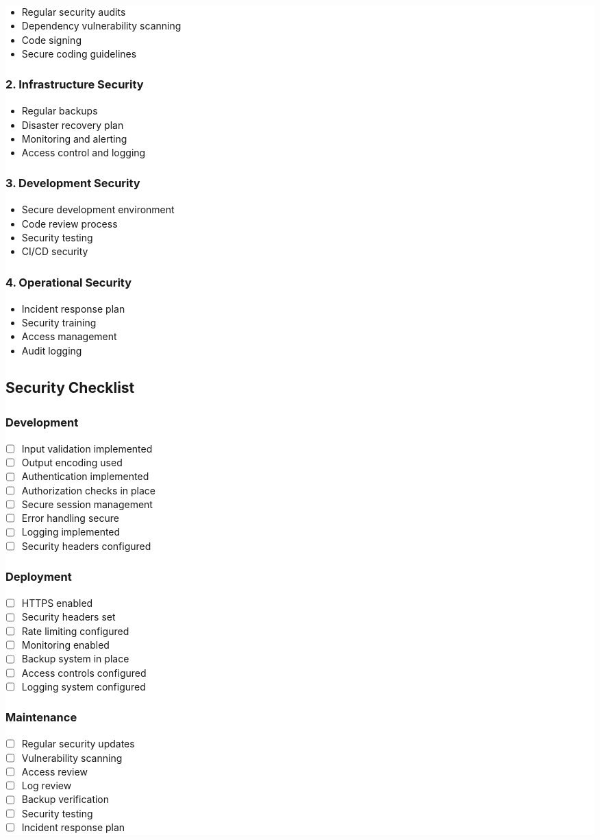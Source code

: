 - Regular security audits
- Dependency vulnerability scanning
- Code signing
- Secure coding guidelines

### 2. Infrastructure Security

- Regular backups
- Disaster recovery plan
- Monitoring and alerting
- Access control and logging

### 3. Development Security

- Secure development environment
- Code review process
- Security testing
- CI/CD security

### 4. Operational Security

- Incident response plan
- Security training
- Access management
- Audit logging

## Security Checklist

### Development

- [ ] Input validation implemented
- [ ] Output encoding used
- [ ] Authentication implemented
- [ ] Authorization checks in place
- [ ] Secure session management
- [ ] Error handling secure
- [ ] Logging implemented
- [ ] Security headers configured

### Deployment

- [ ] HTTPS enabled
- [ ] Security headers set
- [ ] Rate limiting configured
- [ ] Monitoring enabled
- [ ] Backup system in place
- [ ] Access controls configured
- [ ] Logging system configured

### Maintenance

- [ ] Regular security updates
- [ ] Vulnerability scanning
- [ ] Access review
- [ ] Log review
- [ ] Backup verification
- [ ] Security testing
- [ ] Incident response plan
